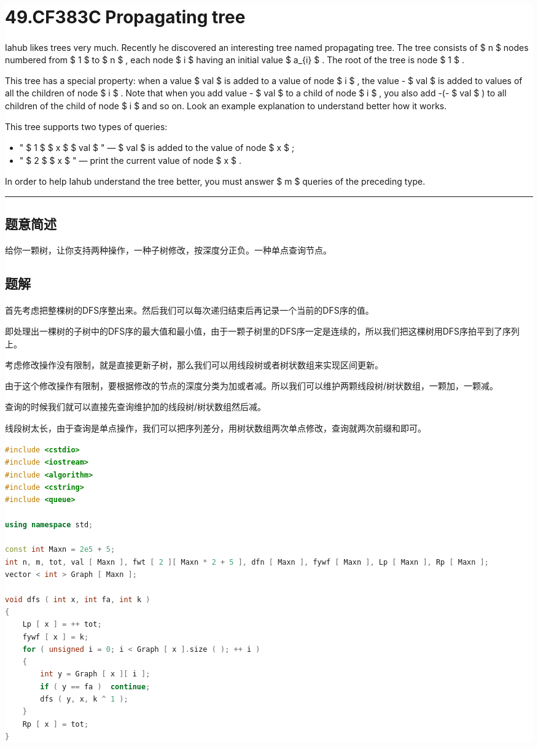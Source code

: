 # 49.CF383C Propagating tree

Iahub likes trees very much. Recently he discovered an interesting tree named propagating tree. The tree consists of $ n $ nodes numbered from $ 1 $ to $ n $ , each node $ i $ having an initial value $ a_{i} $ . The root of the tree is node $ 1 $ .

This tree has a special property: when a value $ val $ is added to a value of node $ i $ , the value - $ val $ is added to values of all the children of node $ i $ . Note that when you add value - $ val $ to a child of node $ i $ , you also add -(- $ val $ ) to all children of the child of node $ i $ and so on. Look an example explanation to understand better how it works.

This tree supports two types of queries:

- &quot; $ 1 $ $ x $ $ val $ &quot; — $ val $ is added to the value of node $ x $ ;
- &quot; $ 2 $ $ x $ &quot; — print the current value of node $ x $ .

In order to help Iahub understand the tree better, you must answer $ m $ queries of the preceding type.

--------


## 题意简述

给你一颗树，让你支持两种操作，一种子树修改，按深度分正负。一种单点查询节点。

## 题解

首先考虑把整棵树的DFS序整出来。然后我们可以每次递归结束后再记录一个当前的DFS序的值。

即处理出一棵树的子树中的DFS序的最大值和最小值，由于一颗子树里的DFS序一定是连续的，所以我们把这棵树用DFS序拍平到了序列上。

考虑修改操作没有限制，就是直接更新子树，那么我们可以用线段树或者树状数组来实现区间更新。

由于这个修改操作有限制，要根据修改的节点的深度分类为加或者减。所以我们可以维护两颗线段树/树状数组，一颗加，一颗减。

查询的时候我们就可以直接先查询维护加的线段树/树状数组然后减。

线段树太长，由于查询是单点操作，我们可以把序列差分，用树状数组两次单点修改，查询就两次前缀和即可。

```cpp
#include <cstdio>
#include <iostream>
#include <algorithm>
#include <cstring>
#include <queue>

using namespace std;

const int Maxn = 2e5 + 5;
int n, m, tot, val [ Maxn ], fwt [ 2 ][ Maxn * 2 + 5 ], dfn [ Maxn ], fywf [ Maxn ], Lp [ Maxn ], Rp [ Maxn ];
vector < int > Graph [ Maxn ];

void dfs ( int x, int fa, int k )
{
	Lp [ x ] = ++ tot;
	fywf [ x ] = k;
	for ( unsigned i = 0; i < Graph [ x ].size ( ); ++ i )
	{
		int y = Graph [ x ][ i ];
		if ( y == fa )	continue;
		dfs ( y, x, k ^ 1 );
	}
	Rp [ x ] = tot;
}

```